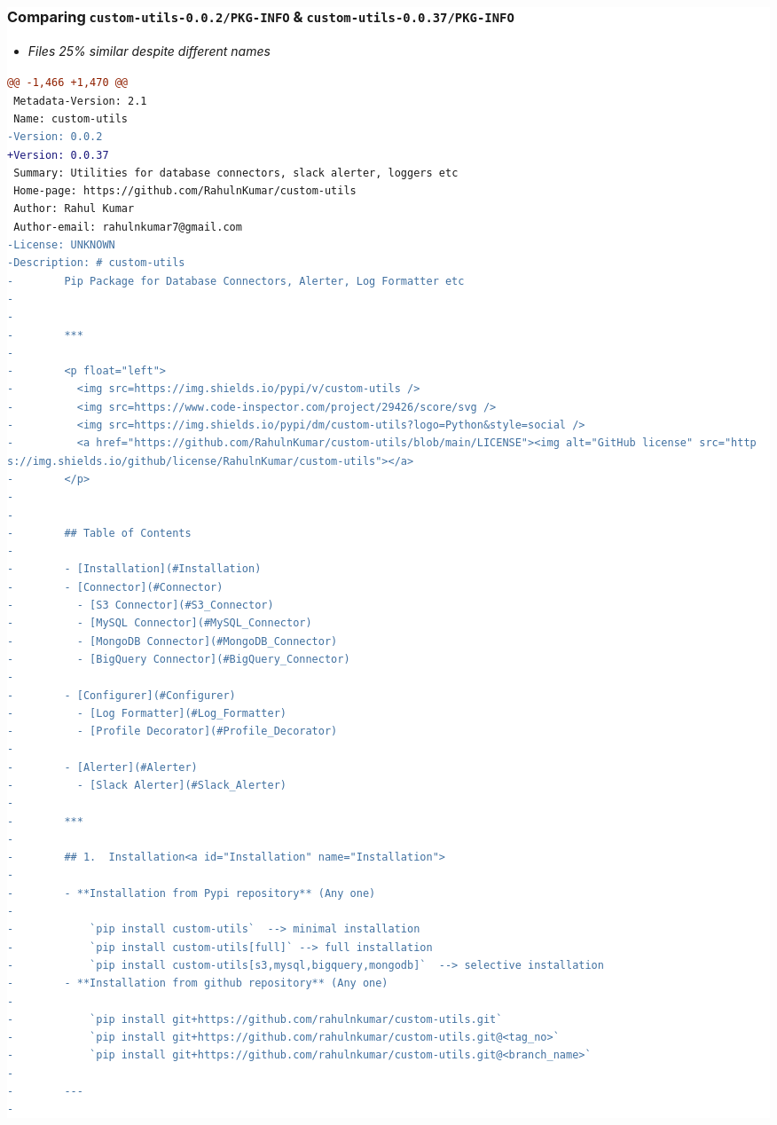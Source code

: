 ### Comparing `custom-utils-0.0.2/PKG-INFO` & `custom-utils-0.0.37/PKG-INFO`

 * *Files 25% similar despite different names*

```diff
@@ -1,466 +1,470 @@
 Metadata-Version: 2.1
 Name: custom-utils
-Version: 0.0.2
+Version: 0.0.37
 Summary: Utilities for database connectors, slack alerter, loggers etc
 Home-page: https://github.com/RahulnKumar/custom-utils
 Author: Rahul Kumar
 Author-email: rahulnkumar7@gmail.com
-License: UNKNOWN
-Description: # custom-utils
-        Pip Package for Database Connectors, Alerter, Log Formatter etc
-        
-        
-        ***
-        
-        <p float="left">
-          <img src=https://img.shields.io/pypi/v/custom-utils />
-          <img src=https://www.code-inspector.com/project/29426/score/svg />
-          <img src=https://img.shields.io/pypi/dm/custom-utils?logo=Python&style=social /> 
-          <a href="https://github.com/RahulnKumar/custom-utils/blob/main/LICENSE"><img alt="GitHub license" src="https://img.shields.io/github/license/RahulnKumar/custom-utils"></a>
-        </p>
-         
-        
-        ## Table of Contents
-        
-        - [Installation](#Installation)
-        - [Connector](#Connector)
-          - [S3 Connector](#S3_Connector)
-          - [MySQL Connector](#MySQL_Connector)
-          - [MongoDB Connector](#MongoDB_Connector)
-          - [BigQuery Connector](#BigQuery_Connector)
-         
-        - [Configurer](#Configurer)
-          - [Log Formatter](#Log_Formatter)
-          - [Profile Decorator](#Profile_Decorator)
-          
-        - [Alerter](#Alerter)
-          - [Slack Alerter](#Slack_Alerter)
-        
-        ***
-        
-        ## 1.  Installation<a id="Installation" name="Installation">    
-        
-        - **Installation from Pypi repository** (Any one)
-        	
-            `pip install custom-utils`  --> minimal installation  
-            `pip install custom-utils[full]` --> full installation  
-            `pip install custom-utils[s3,mysql,bigquery,mongodb]`  --> selective installation 
-        - **Installation from github repository** (Any one)  
-        	
-            `pip install git+https://github.com/rahulnkumar/custom-utils.git`  
-            `pip install git+https://github.com/rahulnkumar/custom-utils.git@<tag_no>`  
-            `pip install git+https://github.com/rahulnkumar/custom-utils.git@<branch_name>`    
-            
-        ---
-            
```